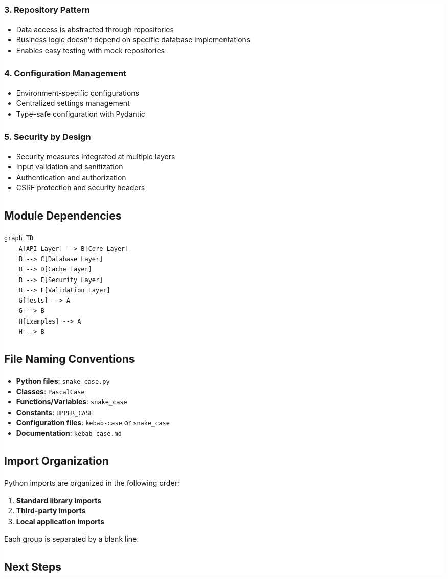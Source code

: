 ### 3. **Repository Pattern**
- Data access is abstracted through repositories
- Business logic doesn't depend on specific database implementations
- Enables easy testing with mock repositories

### 4. **Configuration Management**
- Environment-specific configurations
- Centralized settings management
- Type-safe configuration with Pydantic

### 5. **Security by Design**
- Security measures integrated at multiple layers
- Input validation and sanitization
- Authentication and authorization
- CSRF protection and security headers

## Module Dependencies

```mermaid
graph TD
    A[API Layer] --> B[Core Layer]
    B --> C[Database Layer]
    B --> D[Cache Layer]
    B --> E[Security Layer]
    B --> F[Validation Layer]
    G[Tests] --> A
    G --> B
    H[Examples] --> A
    H --> B
```

## File Naming Conventions

- **Python files**: `snake_case.py`
- **Classes**: `PascalCase`
- **Functions/Variables**: `snake_case`
- **Constants**: `UPPER_CASE`
- **Configuration files**: `kebab-case` or `snake_case`
- **Documentation**: `kebab-case.md`

## Import Organization

Python imports are organized in the following order:
1. **Standard library imports**
2. **Third-party imports**
3. **Local application imports**

Each group is separated by a blank line.

## Next Steps
